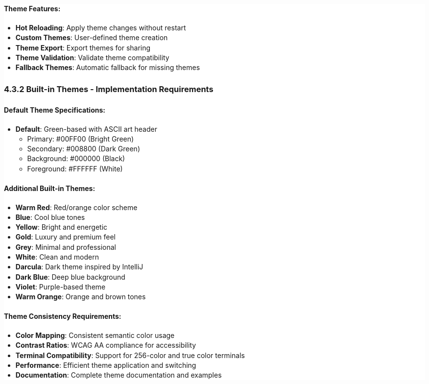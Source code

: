 #### Theme Features:
- **Hot Reloading**: Apply theme changes without restart
- **Custom Themes**: User-defined theme creation
- **Theme Export**: Export themes for sharing
- **Theme Validation**: Validate theme compatibility
- **Fallback Themes**: Automatic fallback for missing themes

### 4.3.2 Built-in Themes - Implementation Requirements

#### Default Theme Specifications:
- **Default**: Green-based with ASCII art header
  - Primary: #00FF00 (Bright Green)
  - Secondary: #008800 (Dark Green)
  - Background: #000000 (Black)
  - Foreground: #FFFFFF (White)

#### Additional Built-in Themes:
- **Warm Red**: Red/orange color scheme
- **Blue**: Cool blue tones
- **Yellow**: Bright and energetic
- **Gold**: Luxury and premium feel
- **Grey**: Minimal and professional
- **White**: Clean and modern
- **Darcula**: Dark theme inspired by IntelliJ
- **Dark Blue**: Deep blue background
- **Violet**: Purple-based theme
- **Warm Orange**: Orange and brown tones

#### Theme Consistency Requirements:
- **Color Mapping**: Consistent semantic color usage
- **Contrast Ratios**: WCAG AA compliance for accessibility
- **Terminal Compatibility**: Support for 256-color and true color terminals
- **Performance**: Efficient theme application and switching
- **Documentation**: Complete theme documentation and examples